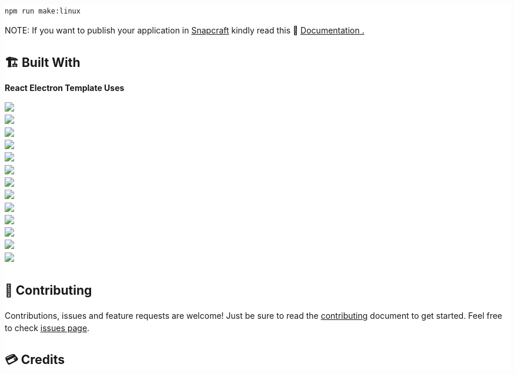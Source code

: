 ```sh
npm run make:linux
```

NOTE: If you want to publish your application in [Snapcraft](https://snapcraft.io/) kindly read this 🙏 [Documentation .](https://www.electronjs.org/docs/latest/tutorial/snapcraft)

## 🏗️ Built With

**React Electron Template Uses**

<p><img src="https://img.shields.io/badge/React%20-%2361DAFB.svg?&style=for-the-badge&logo=React&logoColor=white"/>
<br/>
<img src="https://img.shields.io/badge/vite-%23646CFF.svg?style=for-the-badge&logo=vite&logoColor=white"/>
<br/>
<img src="https://img.shields.io/badge/React_Router%20-%23CA4245.svg?&style=for-the-badge&logo=React%20Router&logoColor=white"/> 
<br/>
<img src="https://img.shields.io/badge/Electron%20-%2347848F.svg?&style=for-the-badge&logo=Electron&logoColor=white"/>
<br/>
<img src="https://img.shields.io/badge/JavaScript%20-%23F7DF1E.svg?&style=for-the-badge&logo=JavaScript&logoColor=white"/>
<br/> 
<img src="https://img.shields.io/badge/TypeScript%20-%233178C6.svg?&style=for-the-badge&logo=TypeScript&logoColor=white"/> 
<br/>
<img src="https://img.shields.io/badge/HTML5%20-%23E34F26.svg?&style=for-the-badge&logo=HTML5&logoColor=white"/>   
<br/>  
<img src="https://img.shields.io/badge/CSS3%20-%231572B6.svg?&style=for-the-badge&logo=CSS3&logoColor=white"/>
<br/> 
<img src="https://img.shields.io/badge/Sass%20-%23CC6699.svg?&style=for-the-badge&logo=Sass&logoColor=white"/>
<br/>
<img src="https://img.shields.io/badge/Node.js%20-%23339933.svg?&style=for-the-badge&logo=Node.js&logoColor=white"/> 
<br/> 
<img src="https://img.shields.io/badge/Prettier%20-%23F7B93E.svg?&style=for-the-badge&logo=Prettier&logoColor=white"/> 
<br/>  
<img src="https://img.shields.io/badge/ESLint%20-%234B32C3.svg?&style=for-the-badge&logo=ESLint&logoColor=white"/>
<br/>  
<img src="https://img.shields.io/badge/Airbnb%20-%23FF5A5F.svg?&style=for-the-badge&logo=Airbnb&logoColor=white"/></p>

## 🤝 Contributing

Contributions, issues and feature requests are welcome! Just be sure to read the [contributing](https://github.com/stackoutput-com/vite-electron-react-boilerplate/blob/main/CONTRIBUTING.md) document to get started. Feel free to check [issues page](https://github.com/stackoutput-com/vite-electron-react-boilerplate/issues).

## 💳 Credits
